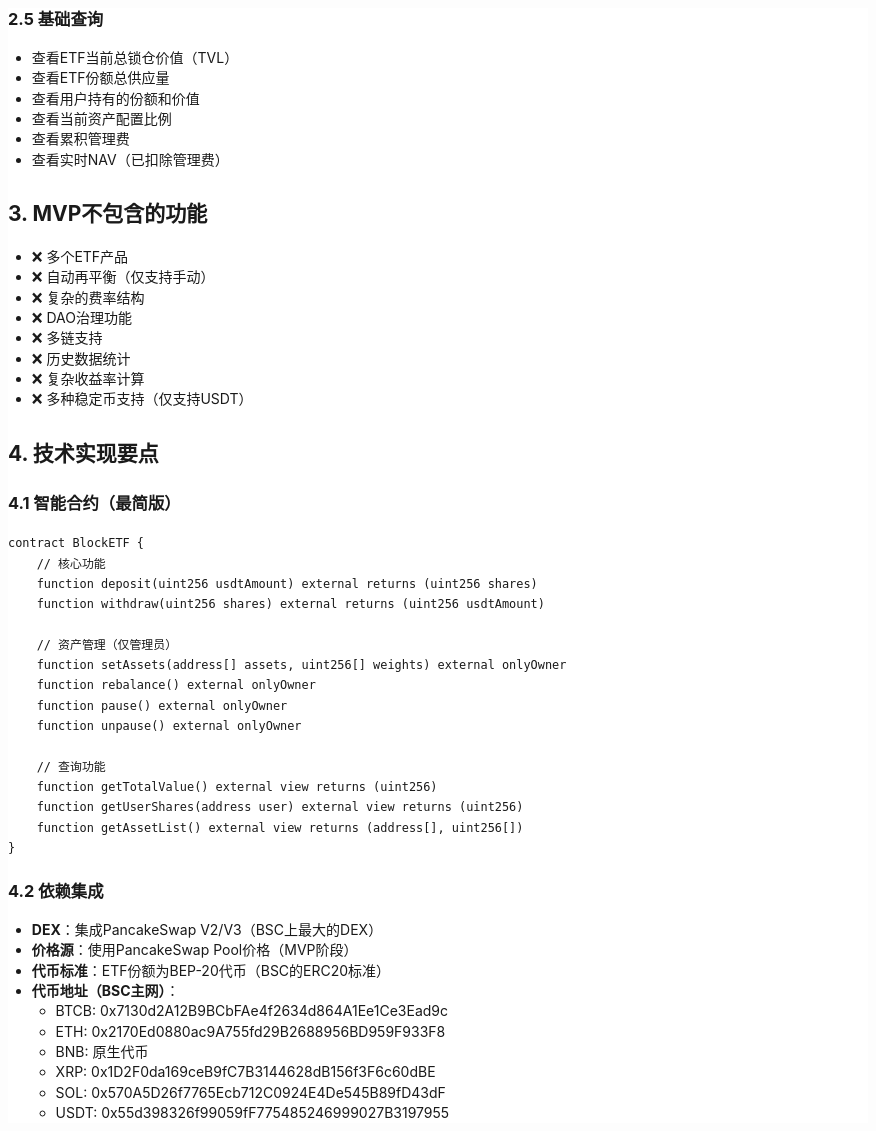 ### 2.5 基础查询
- 查看ETF当前总锁仓价值（TVL）
- 查看ETF份额总供应量
- 查看用户持有的份额和价值
- 查看当前资产配置比例
- 查看累积管理费
- 查看实时NAV（已扣除管理费）

## 3. MVP不包含的功能
- ❌ 多个ETF产品
- ❌ 自动再平衡（仅支持手动）
- ❌ 复杂的费率结构
- ❌ DAO治理功能
- ❌ 多链支持
- ❌ 历史数据统计
- ❌ 复杂收益率计算
- ❌ 多种稳定币支持（仅支持USDT）

## 4. 技术实现要点

### 4.1 智能合约（最简版）
```solidity
contract BlockETF {
    // 核心功能
    function deposit(uint256 usdtAmount) external returns (uint256 shares)
    function withdraw(uint256 shares) external returns (uint256 usdtAmount)

    // 资产管理（仅管理员）
    function setAssets(address[] assets, uint256[] weights) external onlyOwner
    function rebalance() external onlyOwner
    function pause() external onlyOwner
    function unpause() external onlyOwner

    // 查询功能
    function getTotalValue() external view returns (uint256)
    function getUserShares(address user) external view returns (uint256)
    function getAssetList() external view returns (address[], uint256[])
}
```

### 4.2 依赖集成
- **DEX**：集成PancakeSwap V2/V3（BSC上最大的DEX）
- **价格源**：使用PancakeSwap Pool价格（MVP阶段）
- **代币标准**：ETF份额为BEP-20代币（BSC的ERC20标准）
- **代币地址（BSC主网）**：
  - BTCB: 0x7130d2A12B9BCbFAe4f2634d864A1Ee1Ce3Ead9c
  - ETH: 0x2170Ed0880ac9A755fd29B2688956BD959F933F8
  - BNB: 原生代币
  - XRP: 0x1D2F0da169ceB9fC7B3144628dB156f3F6c60dBE
  - SOL: 0x570A5D26f7765Ecb712C0924E4De545B89fD43dF
  - USDT: 0x55d398326f99059fF775485246999027B3197955
